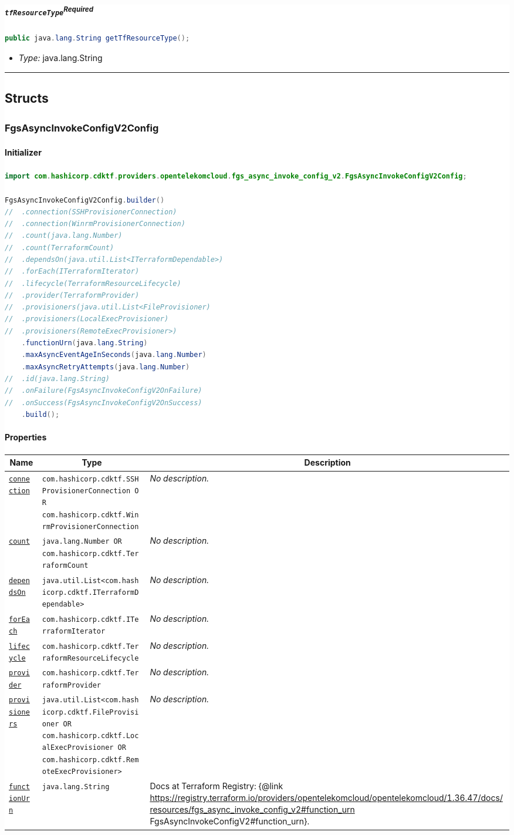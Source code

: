 ##### `tfResourceType`<sup>Required</sup> <a name="tfResourceType" id="@cdktf/provider-opentelekomcloud.fgsAsyncInvokeConfigV2.FgsAsyncInvokeConfigV2.property.tfResourceType"></a>

```java
public java.lang.String getTfResourceType();
```

- *Type:* java.lang.String

---

## Structs <a name="Structs" id="Structs"></a>

### FgsAsyncInvokeConfigV2Config <a name="FgsAsyncInvokeConfigV2Config" id="@cdktf/provider-opentelekomcloud.fgsAsyncInvokeConfigV2.FgsAsyncInvokeConfigV2Config"></a>

#### Initializer <a name="Initializer" id="@cdktf/provider-opentelekomcloud.fgsAsyncInvokeConfigV2.FgsAsyncInvokeConfigV2Config.Initializer"></a>

```java
import com.hashicorp.cdktf.providers.opentelekomcloud.fgs_async_invoke_config_v2.FgsAsyncInvokeConfigV2Config;

FgsAsyncInvokeConfigV2Config.builder()
//  .connection(SSHProvisionerConnection)
//  .connection(WinrmProvisionerConnection)
//  .count(java.lang.Number)
//  .count(TerraformCount)
//  .dependsOn(java.util.List<ITerraformDependable>)
//  .forEach(ITerraformIterator)
//  .lifecycle(TerraformResourceLifecycle)
//  .provider(TerraformProvider)
//  .provisioners(java.util.List<FileProvisioner)
//  .provisioners(LocalExecProvisioner)
//  .provisioners(RemoteExecProvisioner>)
    .functionUrn(java.lang.String)
    .maxAsyncEventAgeInSeconds(java.lang.Number)
    .maxAsyncRetryAttempts(java.lang.Number)
//  .id(java.lang.String)
//  .onFailure(FgsAsyncInvokeConfigV2OnFailure)
//  .onSuccess(FgsAsyncInvokeConfigV2OnSuccess)
    .build();
```

#### Properties <a name="Properties" id="Properties"></a>

| **Name** | **Type** | **Description** |
| --- | --- | --- |
| <code><a href="#@cdktf/provider-opentelekomcloud.fgsAsyncInvokeConfigV2.FgsAsyncInvokeConfigV2Config.property.connection">connection</a></code> | <code>com.hashicorp.cdktf.SSHProvisionerConnection OR com.hashicorp.cdktf.WinrmProvisionerConnection</code> | *No description.* |
| <code><a href="#@cdktf/provider-opentelekomcloud.fgsAsyncInvokeConfigV2.FgsAsyncInvokeConfigV2Config.property.count">count</a></code> | <code>java.lang.Number OR com.hashicorp.cdktf.TerraformCount</code> | *No description.* |
| <code><a href="#@cdktf/provider-opentelekomcloud.fgsAsyncInvokeConfigV2.FgsAsyncInvokeConfigV2Config.property.dependsOn">dependsOn</a></code> | <code>java.util.List<com.hashicorp.cdktf.ITerraformDependable></code> | *No description.* |
| <code><a href="#@cdktf/provider-opentelekomcloud.fgsAsyncInvokeConfigV2.FgsAsyncInvokeConfigV2Config.property.forEach">forEach</a></code> | <code>com.hashicorp.cdktf.ITerraformIterator</code> | *No description.* |
| <code><a href="#@cdktf/provider-opentelekomcloud.fgsAsyncInvokeConfigV2.FgsAsyncInvokeConfigV2Config.property.lifecycle">lifecycle</a></code> | <code>com.hashicorp.cdktf.TerraformResourceLifecycle</code> | *No description.* |
| <code><a href="#@cdktf/provider-opentelekomcloud.fgsAsyncInvokeConfigV2.FgsAsyncInvokeConfigV2Config.property.provider">provider</a></code> | <code>com.hashicorp.cdktf.TerraformProvider</code> | *No description.* |
| <code><a href="#@cdktf/provider-opentelekomcloud.fgsAsyncInvokeConfigV2.FgsAsyncInvokeConfigV2Config.property.provisioners">provisioners</a></code> | <code>java.util.List<com.hashicorp.cdktf.FileProvisioner OR com.hashicorp.cdktf.LocalExecProvisioner OR com.hashicorp.cdktf.RemoteExecProvisioner></code> | *No description.* |
| <code><a href="#@cdktf/provider-opentelekomcloud.fgsAsyncInvokeConfigV2.FgsAsyncInvokeConfigV2Config.property.functionUrn">functionUrn</a></code> | <code>java.lang.String</code> | Docs at Terraform Registry: {@link https://registry.terraform.io/providers/opentelekomcloud/opentelekomcloud/1.36.47/docs/resources/fgs_async_invoke_config_v2#function_urn FgsAsyncInvokeConfigV2#function_urn}. |
